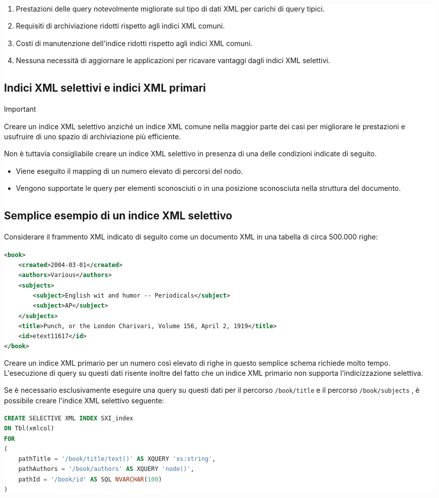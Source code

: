 1.  Prestazioni delle query notevolmente migliorate sul tipo di dati XML per carichi di query tipici.  
  
2.  Requisiti di archiviazione ridotti rispetto agli indici XML comuni.  
  
3.  Costi di manutenzione dell'indice ridotti rispetto agli indici XML comuni.  
  
4.  Nessuna necessità di aggiornare le applicazioni per ricavare vantaggi dagli indici XML selettivi.  
  

  
##  <a name="compare"></a> Indici XML selettivi e indici XML primari  
  
> [!IMPORTANT]  
>  Creare un indice XML selettivo anziché un indice XML comune nella maggior parte dei casi per migliorare le prestazioni e usufruire di uno spazio di archiviazione più efficiente.  
  
 Non è tuttavia consigliabile creare un indice XML selettivo in presenza di una delle condizioni indicate di seguito.  
  
-   Viene eseguito il mapping di un numero elevato di percorsi del nodo.  
  
-   Vengono supportate le query per elementi sconosciuti o in una posizione sconosciuta nella struttura del documento.  
  

  
##  <a name="example"></a> Semplice esempio di un indice XML selettivo  
 Considerare il frammento XML indicato di seguito come un documento XML in una tabella di circa 500.000 righe:  
  
```xml  
<book>  
    <created>2004-03-01</created>   
    <authors>Various</authors>  
    <subjects>  
        <subject>English wit and humor -- Periodicals</subject>  
        <subject>AP</subject>   
    </subjects>  
    <title>Punch, or the London Charivari, Volume 156, April 2, 1919</title>  
    <id>etext11617</id>  
</book>  
```  
  
 Creare un indice XML primario per un numero così elevato di righe in questo semplice schema richiede molto tempo. L'esecuzione di query su questi dati risente inoltre del fatto che un indice XML primario non supporta l'indicizzazione selettiva.  
  
 Se è necessario esclusivamente eseguire una query su questi dati per il percorso `/book/title` e il percorso `/book/subjects` , è possibile creare l'indice XML selettivo seguente:  
  
```sql  
CREATE SELECTIVE XML INDEX SXI_index  
ON Tbl(xmlcol)  
FOR   
(  
    pathTitle = '/book/title/text()' AS XQUERY 'xs:string',   
    pathAuthors = '/book/authors' AS XQUERY 'node()',  
    pathId = '/book/id' AS SQL NVARCHAR(100)  
)  
```  
  